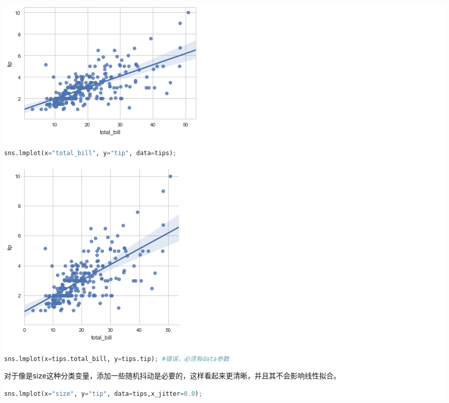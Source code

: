 
![png](/media/output_144_0.png)



```python
sns.lmplot(x="total_bill", y="tip", data=tips);
```


![png](/media/output_145_0.png)



```python
sns.lmplot(x=tips.total_bill, y=tips.tip); #错误，必须有data参数
```

对于像是size这种分类变量，添加一些随机抖动是必要的，这样看起来更清晰，并且其不会影响线性拟合。


```python
sns.lmplot(x="size", y="tip", data=tips,x_jitter=0.0);
```

